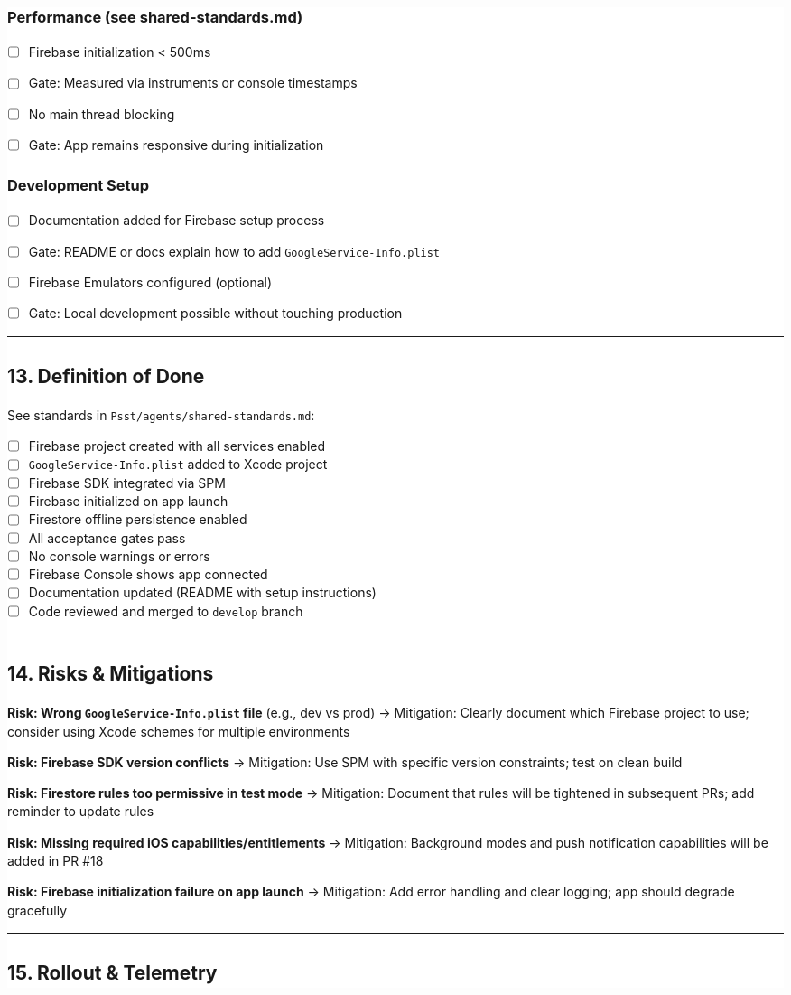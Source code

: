 ### Performance (see shared-standards.md)
- [ ] Firebase initialization < 500ms
- [ ] Gate: Measured via instruments or console timestamps

- [ ] No main thread blocking
- [ ] Gate: App remains responsive during initialization

### Development Setup
- [ ] Documentation added for Firebase setup process
- [ ] Gate: README or docs explain how to add `GoogleService-Info.plist`

- [ ] Firebase Emulators configured (optional)
- [ ] Gate: Local development possible without touching production

---

## 13. Definition of Done

See standards in `Psst/agents/shared-standards.md`:

- [ ] Firebase project created with all services enabled
- [ ] `GoogleService-Info.plist` added to Xcode project
- [ ] Firebase SDK integrated via SPM
- [ ] Firebase initialized on app launch
- [ ] Firestore offline persistence enabled
- [ ] All acceptance gates pass
- [ ] No console warnings or errors
- [ ] Firebase Console shows app connected
- [ ] Documentation updated (README with setup instructions)
- [ ] Code reviewed and merged to `develop` branch

---

## 14. Risks & Mitigations

**Risk: Wrong `GoogleService-Info.plist` file** (e.g., dev vs prod)
→ Mitigation: Clearly document which Firebase project to use; consider using Xcode schemes for multiple environments

**Risk: Firebase SDK version conflicts**
→ Mitigation: Use SPM with specific version constraints; test on clean build

**Risk: Firestore rules too permissive in test mode**
→ Mitigation: Document that rules will be tightened in subsequent PRs; add reminder to update rules

**Risk: Missing required iOS capabilities/entitlements**
→ Mitigation: Background modes and push notification capabilities will be added in PR #18

**Risk: Firebase initialization failure on app launch**
→ Mitigation: Add error handling and clear logging; app should degrade gracefully

---

## 15. Rollout & Telemetry
